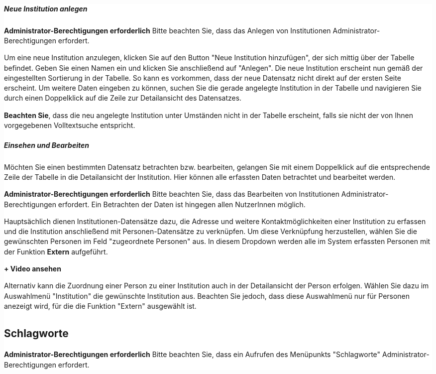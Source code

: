 
##### Neue Institution anlegen

<div class="callout callout--warning">
<p><strong>Administrator-Berechtigungen erforderlich</strong>
Bitte beachten Sie, dass das Anlegen von Institutionen Administrator-Berechtigungen erfordert.
</p>
</div>

Um eine neue Institution anzulegen, klicken Sie auf den Button "Neue Institution hinzufügen", der sich mittig über der Tabelle befindet. Geben Sie einen Namen ein und klicken Sie anschließend auf "Anlegen". Die neue Institution erscheint nun gemäß der eingestellten Sortierung in der Tabelle. So kann es vorkommen, dass der neue Datensatz nicht direkt auf der ersten Seite erscheint. Um weitere Daten eingeben zu können, suchen Sie die gerade angelegte Institution in der Tabelle und navigieren Sie durch einen Doppelklick auf die Zeile zur Detailansicht des Datensatzes.

<strong>Beachten Sie</strong>, dass die neu angelegte Institution unter Umständen nicht in der Tabelle erscheint, falls sie nicht der von Ihnen vorgegebenen Volltextsuche entspricht.

##### Einsehen und Bearbeiten

Möchten Sie einen bestimmten Datensatz betrachten bzw. bearbeiten, gelangen Sie mit einem Doppelklick auf die entsprechende Zeile der Tabelle in die Detailansicht der Institution. Hier können alle erfassten Daten betrachtet und bearbeitet werden.

<div class="callout callout--warning">
<p><strong>Administrator-Berechtigungen erforderlich</strong>
Bitte beachten Sie, dass das Bearbeiten von Institutionen Administrator-Berechtigungen erfordert. Ein Betrachten der Daten ist hingegen allen NutzerInnen möglich.
</p>
</div>

Hauptsächlich dienen Institutionen-Datensätze dazu, die Adresse und weitere Kontaktmöglichkeiten einer Institution zu erfassen und die Institution anschließend mit Personen-Datensätze zu verknüpfen. Um diese Verknüpfung herzustellen, wählen Sie die gewünschten Personen im Feld "zugeordnete Personen" aus. In diesem Dropdown werden alle im System erfassten Personen mit der Funktion <strong>Extern</strong> aufgeführt.

<div class="callout callout--info">
    <p><strong class="video-collapse" style="cursor:pointer;">+ Video ansehen</strong>
    <video style="display:none;max-width:580px;" controls="controls" lazyvideo="/videos/institution_link.mp4"></video>
    </p>
</div>

Alternativ kann die Zuordnung einer Person zu einer Institution auch in der Detailansicht der Person erfolgen. Wählen Sie dazu im Auswahlmenü "Institution" die gewünschte Institution aus. Beachten Sie jedoch, dass diese Auswahlmenü nur für Personen anezeigt wird, für die die Funktion "Extern" ausgewählt ist.

## Schlagworte

<div class="callout callout--warning">
<p><strong>Administrator-Berechtigungen erforderlich</strong>
Bitte beachten Sie, dass ein Aufrufen des Menüpunkts "Schlagworte" Administrator-Berechtigungen erfordert.
</p>
</div>
